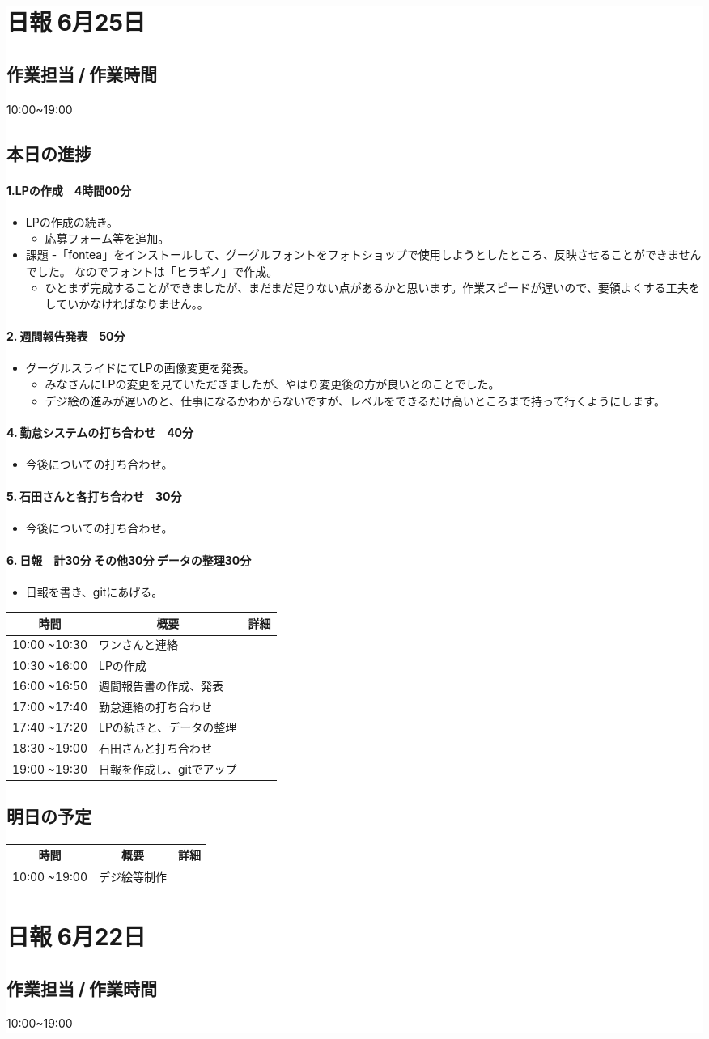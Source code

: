 # 日報 6月25日
## 作業担当 /  作業時間
10:00~19:00

## 本日の進捗
#### 1.LPの作成　4時間00分
 - LPの作成の続き。
    - 応募フォーム等を追加。
 - 課題
    -「fontea」をインストールして、グーグルフォントをフォトショップで使用しようとしたところ、反映させることができませんでした。 なのでフォントは「ヒラギノ」で作成。
    - ひとまず完成することができましたが、まだまだ足りない点があるかと思います。作業スピードが遅いので、要領よくする工夫をしていかなければなりません。。
  
#### 2. 週間報告発表　50分
 - グーグルスライドにてLPの画像変更を発表。
    - みなさんにLPの変更を見ていただきましたが、やはり変更後の方が良いとのことでした。
    - デジ絵の進みが遅いのと、仕事になるかわからないですが、レベルをできるだけ高いところまで持って行くようにします。

#### 4. 勤怠システムの打ち合わせ　40分
 - 今後についての打ち合わせ。
      
#### 5. 石田さんと各打ち合わせ　30分
 - 今後についての打ち合わせ。

#### 6. 日報　計30分  その他30分 データの整理30分
 - 日報を書き、gitにあげる。 

|時間  |概要  |詳細  |
|---|---|---|
|10:00 ~10:30|ワンさんと連絡|
|10:30 ~16:00|LPの作成|
|16:00 ~16:50|週間報告書の作成、発表|
|17:00 ~17:40|勤怠連絡の打ち合わせ|
|17:40 ~17:20|LPの続きと、データの整理|
|18:30 ~19:00|石田さんと打ち合わせ|
|19:00 ~19:30|日報を作成し、gitでアップ|
## 明日の予定
|時間  |概要  |詳細  |
|---|---|---|
|10:00 ~19:00|デジ絵等制作|

# 日報 6月22日
## 作業担当 /  作業時間
10:00~19:00
